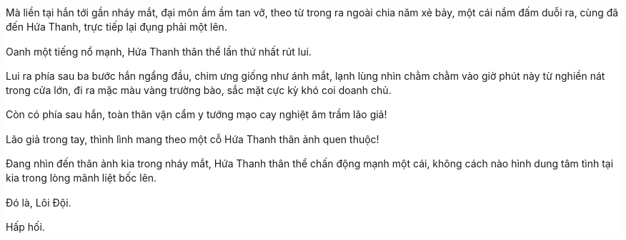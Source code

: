 Mà liền tại hắn tới gần nháy mắt, đại môn ầm ầm tan vỡ, theo từ trong ra ngoài chia năm xẻ bảy, một cái nắm đấm duỗi ra, cùng đã đến Hứa Thanh, trực tiếp lại đụng phải một lên.

Oanh một tiếng nổ mạnh, Hứa Thanh thân thể lần thứ nhất rút lui.

Lui ra phía sau ba bước hắn ngẩng đầu, chim ưng giống như ánh mắt, lạnh lùng nhìn chằm chằm vào giờ phút này từ nghiền nát trong cửa lớn, đi ra mặc màu vàng trường bào, sắc mặt cực kỳ khó coi doanh chủ.

Còn có phía sau hắn, toàn thân vận cẩm y tướng mạo cay nghiệt âm trầm lão giả!

Lão giả trong tay, thình lình mang theo một cỗ Hứa Thanh thân ảnh quen thuộc!

Đang nhìn đến thân ảnh kia trong nháy mắt, Hứa Thanh thân thể chấn động mạnh một cái, không cách nào hình dung tâm tình tại kia trong lòng mãnh liệt bốc lên.

Đó là, Lôi Đội.

Hấp hối.




